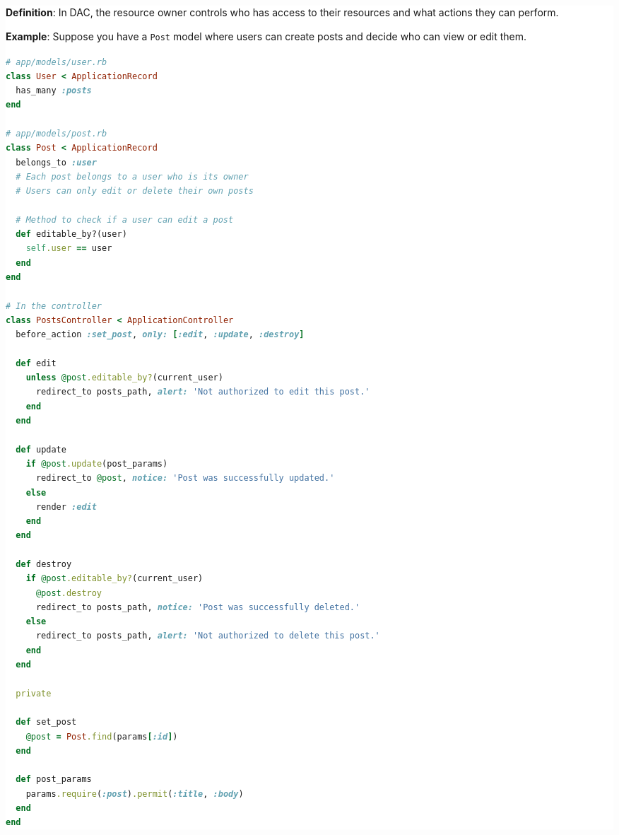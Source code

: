 **Definition**: In DAC, the resource owner controls who has access to their resources and what actions they can perform.

**Example**: Suppose you have a `Post` model where users can create posts and decide who can view or edit them.

```ruby
# app/models/user.rb
class User < ApplicationRecord
  has_many :posts
end

# app/models/post.rb
class Post < ApplicationRecord
  belongs_to :user
  # Each post belongs to a user who is its owner
  # Users can only edit or delete their own posts

  # Method to check if a user can edit a post
  def editable_by?(user)
    self.user == user
  end
end

# In the controller
class PostsController < ApplicationController
  before_action :set_post, only: [:edit, :update, :destroy]

  def edit
    unless @post.editable_by?(current_user)
      redirect_to posts_path, alert: 'Not authorized to edit this post.'
    end
  end

  def update
    if @post.update(post_params)
      redirect_to @post, notice: 'Post was successfully updated.'
    else
      render :edit
    end
  end

  def destroy
    if @post.editable_by?(current_user)
      @post.destroy
      redirect_to posts_path, notice: 'Post was successfully deleted.'
    else
      redirect_to posts_path, alert: 'Not authorized to delete this post.'
    end
  end

  private

  def set_post
    @post = Post.find(params[:id])
  end

  def post_params
    params.require(:post).permit(:title, :body)
  end
end
```
